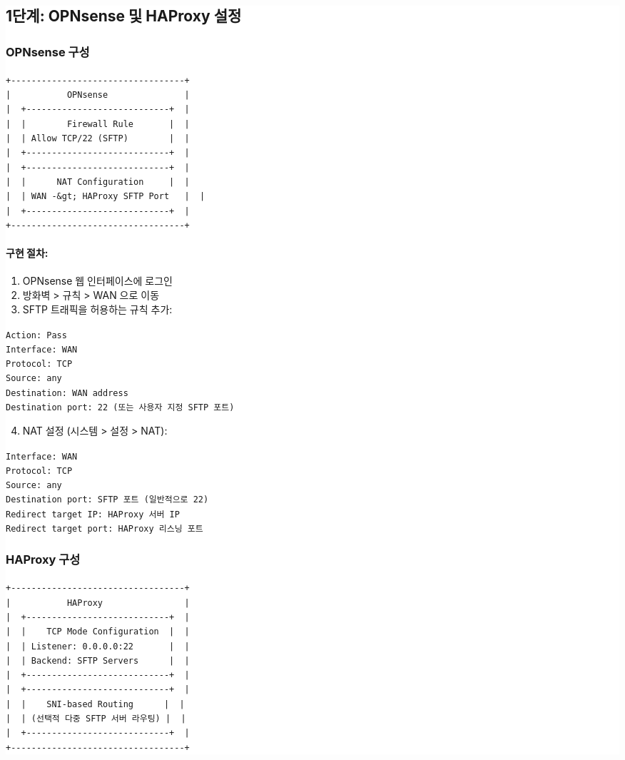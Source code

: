 
## 1단계: OPNsense 및 HAProxy 설정

### OPNsense 구성

```
+----------------------------------+
|           OPNsense               |
|  +----------------------------+  |
|  |        Firewall Rule       |  |
|  | Allow TCP/22 (SFTP)        |  |
|  +----------------------------+  |
|  +----------------------------+  |
|  |      NAT Configuration     |  |
|  | WAN -&gt; HAProxy SFTP Port   |  |
|  +----------------------------+  |
+----------------------------------+
```


#### 구현 절차:

1. OPNsense 웹 인터페이스에 로그인
2. 방화벽 > 규칙 > WAN 으로 이동
3. SFTP 트래픽을 허용하는 규칙 추가:
```
Action: Pass
Interface: WAN
Protocol: TCP
Source: any
Destination: WAN address
Destination port: 22 (또는 사용자 지정 SFTP 포트)
```

4. NAT 설정 (시스템 > 설정 > NAT):
```
Interface: WAN
Protocol: TCP
Source: any
Destination port: SFTP 포트 (일반적으로 22)
Redirect target IP: HAProxy 서버 IP
Redirect target port: HAProxy 리스닝 포트
```


### HAProxy 구성

```
+----------------------------------+
|           HAProxy                |
|  +----------------------------+  |
|  |    TCP Mode Configuration  |  |
|  | Listener: 0.0.0.0:22       |  |
|  | Backend: SFTP Servers      |  |
|  +----------------------------+  |
|  +----------------------------+  |
|  |    SNI-based Routing      |  |
|  | (선택적 다중 SFTP 서버 라우팅) |  |
|  +----------------------------+  |
+----------------------------------+
```
